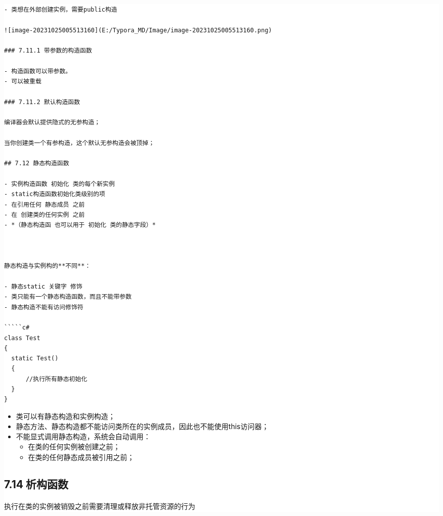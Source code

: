   ```
- 类想在外部创建实例，需要public构造

![image-20231025005513160](E:/Typora_MD/Image/image-20231025005513160.png)

### 7.11.1 带参数的构造函数

- 构造函数可以带参数。
- 可以被重载

### 7.11.2 默认构造函数

编译器会默认提供隐式的无参构造；

当你创建类一个有参构造，这个默认无参构造会被顶掉；

## 7.12 静态构造函数

- 实例构造函数 初始化 类的每个新实例
- static构造函数初始化类级别的项 
  - 在引用任何 静态成员 之前
  - 在 创建类的任何实例 之前
- *（静态构造函 也可以用于 初始化 类的静态字段）*



静态构造与实例构的**不同**：

- 静态static 关键字 修饰
- 类只能有一个静态构造函数，而且不能带参数
- 静态构造不能有访问修饰符

`````c#
class Test
{
    static Test()
    {
        //执行所有静态初始化
    }
}
`````

- 类可以有静态构造和实例构造；
- 静态方法、静态构造都不能访问类所在的实例成员，因此也不能使用this访问器；
- 不能显式调用静态构造，系统会自动调用：
  - 在类的任何实例被创建之前；
  - 在类的任何静态成员被引用之前；

## 7.14 析构函数

执行在类的实例被销毁之前需要清理或释放非托管资源的行为
